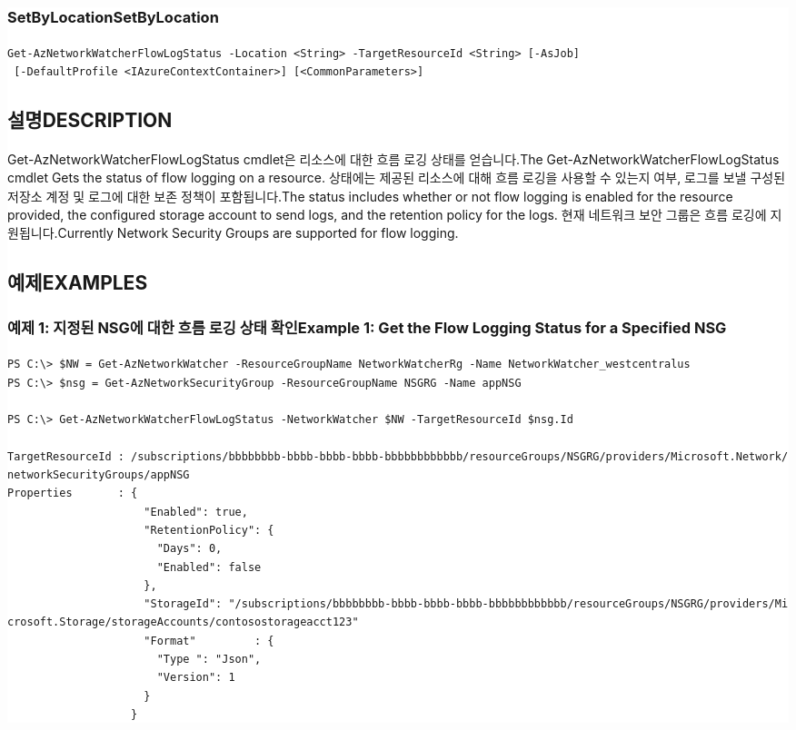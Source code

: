 ### <span data-ttu-id="2234e-107">SetByLocation</span><span class="sxs-lookup"><span data-stu-id="2234e-107">SetByLocation</span></span>
```
Get-AzNetworkWatcherFlowLogStatus -Location <String> -TargetResourceId <String> [-AsJob]
 [-DefaultProfile <IAzureContextContainer>] [<CommonParameters>]
```

## <span data-ttu-id="2234e-108">설명</span><span class="sxs-lookup"><span data-stu-id="2234e-108">DESCRIPTION</span></span>
<span data-ttu-id="2234e-109">Get-AzNetworkWatcherFlowLogStatus cmdlet은 리소스에 대한 흐름 로깅 상태를 얻습니다.</span><span class="sxs-lookup"><span data-stu-id="2234e-109">The Get-AzNetworkWatcherFlowLogStatus cmdlet Gets the status of flow logging on a resource.</span></span> <span data-ttu-id="2234e-110">상태에는 제공된 리소스에 대해 흐름 로깅을 사용할 수 있는지 여부, 로그를 보낼 구성된 저장소 계정 및 로그에 대한 보존 정책이 포함됩니다.</span><span class="sxs-lookup"><span data-stu-id="2234e-110">The status includes whether or not flow logging is enabled for the resource provided, the configured storage account to send logs, and the retention policy for the logs.</span></span> <span data-ttu-id="2234e-111">현재 네트워크 보안 그룹은 흐름 로깅에 지원됩니다.</span><span class="sxs-lookup"><span data-stu-id="2234e-111">Currently Network Security Groups are supported for flow logging.</span></span> 

## <span data-ttu-id="2234e-112">예제</span><span class="sxs-lookup"><span data-stu-id="2234e-112">EXAMPLES</span></span>

### <span data-ttu-id="2234e-113">예제 1: 지정된 NSG에 대한 흐름 로깅 상태 확인</span><span class="sxs-lookup"><span data-stu-id="2234e-113">Example 1: Get the Flow Logging Status for a Specified NSG</span></span>
```
PS C:\> $NW = Get-AzNetworkWatcher -ResourceGroupName NetworkWatcherRg -Name NetworkWatcher_westcentralus
PS C:\> $nsg = Get-AzNetworkSecurityGroup -ResourceGroupName NSGRG -Name appNSG

PS C:\> Get-AzNetworkWatcherFlowLogStatus -NetworkWatcher $NW -TargetResourceId $nsg.Id

TargetResourceId : /subscriptions/bbbbbbbb-bbbb-bbbb-bbbb-bbbbbbbbbbbb/resourceGroups/NSGRG/providers/Microsoft.Network/networkSecurityGroups/appNSG
Properties       : {
                     "Enabled": true,
                     "RetentionPolicy": {
                       "Days": 0,
                       "Enabled": false
                     },
                     "StorageId": "/subscriptions/bbbbbbbb-bbbb-bbbb-bbbb-bbbbbbbbbbbb/resourceGroups/NSGRG/providers/Microsoft.Storage/storageAccounts/contosostorageacct123"
                     "Format"         : {
                       "Type ": "Json",
                       "Version": 1
                     }
                   }
```
